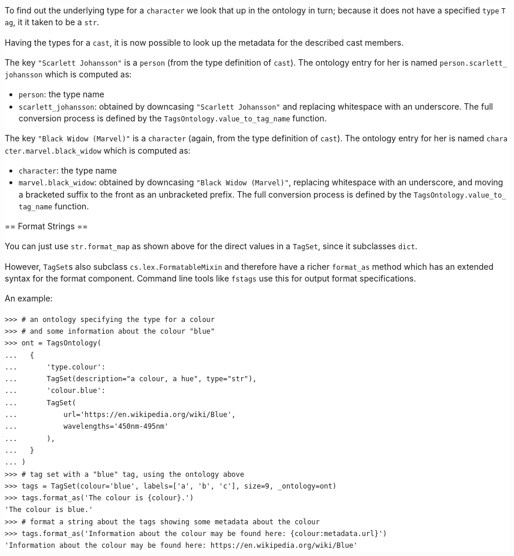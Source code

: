 To find out the underlying type for a `character`
we look that up in the ontology in turn;
because it does not have a specified `type` `Tag`, it it taken to be a `str`.

Having the types for a `cast`,
it is now possible to look up the metadata for the described cast members.

The key `"Scarlett Johansson"` is a `person`
(from the type definition of `cast`).
The ontology entry for her is named `person.scarlett_johansson`
which is computed as:
* `person`: the type name
* `scarlett_johansson`: obtained by downcasing `"Scarlett Johansson"`
  and replacing whitespace with an underscore.
  The full conversion process is defined
  by the `TagsOntology.value_to_tag_name` function.

The key `"Black Widow (Marvel)"` is a `character`
(again, from the type definition of `cast`).
The ontology entry for her is named `character.marvel.black_widow`
which is computed as:
* `character`: the type name
* `marvel.black_widow`: obtained by downcasing `"Black Widow (Marvel)"`,
  replacing whitespace with an underscore,
  and moving a bracketed suffix to the front as an unbracketed prefix.
  The full conversion process is defined
  by the `TagsOntology.value_to_tag_name` function.

== Format Strings ==

You can just use `str.format_map` as shown above
for the direct values in a `TagSet`,
since it subclasses `dict`.

However, `TagSet`s also subclass `cs.lex.FormatableMixin`
and therefore have a richer `format_as` method which has an extended syntax
for the format component.
Command line tools like `fstags` use this for output format specifications.

An example:

    >>> # an ontology specifying the type for a colour
    >>> # and some information about the colour "blue"
    >>> ont = TagsOntology(
    ...   {
    ...       'type.colour':
    ...       TagSet(description="a colour, a hue", type="str"),
    ...       'colour.blue':
    ...       TagSet(
    ...           url='https://en.wikipedia.org/wiki/Blue',
    ...           wavelengths='450nm-495nm'
    ...       ),
    ...   }
    ... )
    >>> # tag set with a "blue" tag, using the ontology above
    >>> tags = TagSet(colour='blue', labels=['a', 'b', 'c'], size=9, _ontology=ont)
    >>> tags.format_as('The colour is {colour}.')
    'The colour is blue.'
    >>> # format a string about the tags showing some metadata about the colour
    >>> tags.format_as('Information about the colour may be found here: {colour:metadata.url}')
    'Information about the colour may be found here: https://en.wikipedia.org/wiki/Blue'

